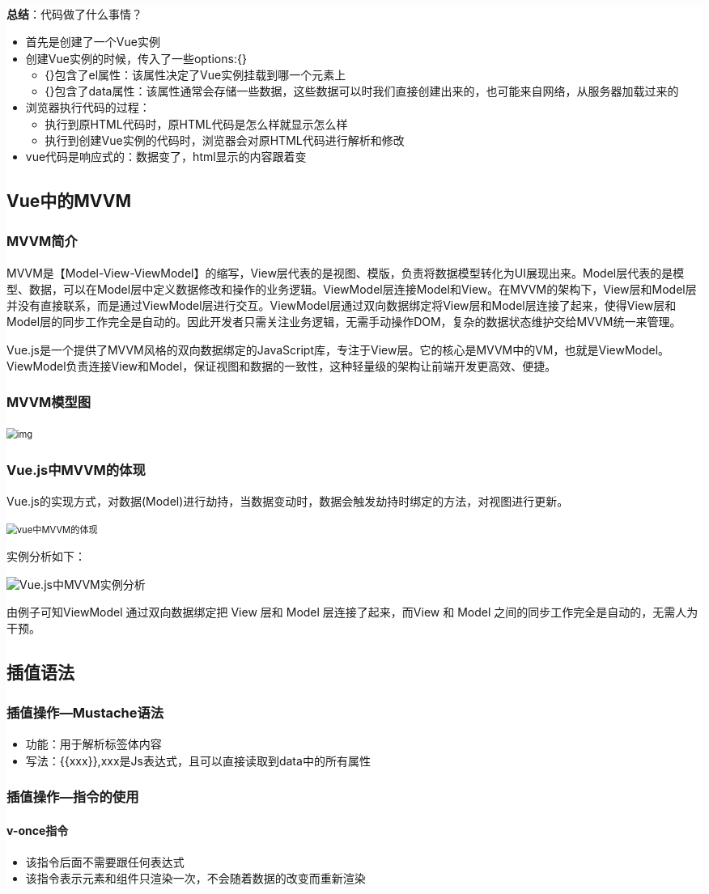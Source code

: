 **总结**：代码做了什么事情？

- 首先是创建了一个Vue实例
- 创建Vue实例的时候，传入了一些options:{}
  - {}包含了el属性：该属性决定了Vue实例挂载到哪一个元素上
  - {}包含了data属性：该属性通常会存储一些数据，这些数据可以时我们直接创建出来的，也可能来自网络，从服务器加载过来的
- 浏览器执行代码的过程：
  - 执行到原HTML代码时，原HTML代码是怎么样就显示怎么样
  - 执行到创建Vue实例的代码时，浏览器会对原HTML代码进行解析和修改
- vue代码是响应式的：数据变了，html显示的内容跟着变

## Vue中的MVVM

### MVVM简介

MVVM是【Model-View-ViewModel】的缩写，View层代表的是视图、模版，负责将数据模型转化为UI展现出来。Model层代表的是模型、数据，可以在Model层中定义数据修改和操作的业务逻辑。ViewModel层连接Model和View。在MVVM的架构下，View层和Model层并没有直接联系，而是通过ViewModel层进行交互。ViewModel层通过双向数据绑定将View层和Model层连接了起来，使得View层和Model层的同步工作完全是自动的。因此开发者只需关注业务逻辑，无需手动操作DOM，复杂的数据状态维护交给MVVM统一来管理。

Vue.js是一个提供了MVVM风格的双向数据绑定的JavaScript库，专注于View层。它的核心是MVVM中的VM，也就是ViewModel。ViewModel负责连接View和Model，保证视图和数据的一致性，这种轻量级的架构让前端开发更高效、便捷。

### MVVM模型图

<img src="https://img-blog.csdnimg.cn/20190218151600647.jpeg?x-oss-process=image/watermark,type_ZmFuZ3poZW5naGVpdGk,shadow_10,text_aHR0cHM6Ly9ibG9nLmNzZG4ubmV0L3FxXzQxNzYxNTkx,size_16,color_FFFFFF,t_70" alt="img" style="zoom: 80%;" />

### Vue.js中MVVM的体现

Vue.js的实现方式，对数据(Model)进行劫持，当数据变动时，数据会触发劫持时绑定的方法，对视图进行更新。

<img src="https://img-blog.csdnimg.cn/20190218151740267.png?x-oss-process=image/watermark,type_ZmFuZ3poZW5naGVpdGk,shadow_10,text_aHR0cHM6Ly9ibG9nLmNzZG4ubmV0L3FxXzQxNzYxNTkx,size_16,color_FFFFFF,t_70" alt="vue中MVVM的体现" style="zoom:80%;" />

实例分析如下：

![Vue.js中MVVM实例分析](https://img-blog.csdnimg.cn/20190218152232666.png?x-oss-process=image/watermark,type_ZmFuZ3poZW5naGVpdGk,shadow_10,text_aHR0cHM6Ly9ibG9nLmNzZG4ubmV0L3FxXzQxNzYxNTkx,size_16,color_FFFFFF,t_70)

由例子可知ViewModel 通过双向数据绑定把 View 层和 Model 层连接了起来，而View 和 Model 之间的同步工作完全是自动的，无需人为干预。

## 插值语法

### 插值操作—Mustache语法

- 功能：用于解析标签体内容
- 写法：{{xxx}},xxx是Js表达式，且可以直接读取到data中的所有属性

### 插值操作—指令的使用

#### v-once指令

- 该指令后面不需要跟任何表达式
- 该指令表示元素和组件只渲染一次，不会随着数据的改变而重新渲染
